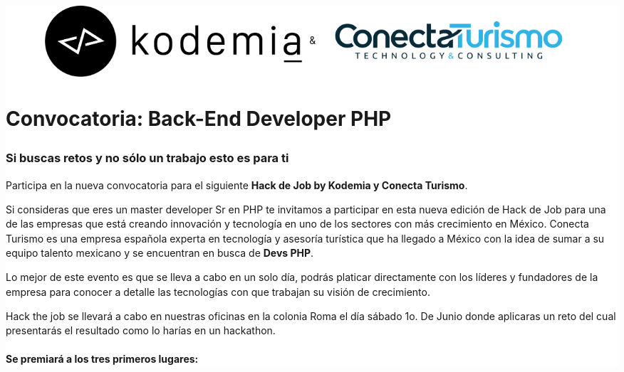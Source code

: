 <p align='center'>
  <img src='img/kodemia_black.png' height='100' align='center'>  
  &

  <img src='img/logo_ct_white.png' height='100' align='center'> 
</p>

# Convocatoria: Back-End Developer PHP

### **Si buscas retos y no sólo un trabajo esto es para ti**

Participa en la nueva convocatoria para el siguiente **Hack de Job by Kodemia y Conecta Turismo**.

Si consideras que eres un master developer Sr en PHP te invitamos a participar en esta nueva edición de Hack de Job para una de las empresas que está creando innovación y tecnología en uno de los sectores con más crecimiento en México. Conecta Turismo es una empresa española experta en tecnología y asesoría turística que ha llegado a México con la idea de sumar a su equipo talento mexicano  y se encuentran en busca de **Devs PHP**.

Lo mejor de este evento es que se lleva a cabo en un solo día, podrás platicar directamente con los líderes y fundadores de la empresa para conocer a detalle las tecnologías con que trabajan su visión de crecimiento. 

Hack the job se llevará a cabo en nuestras oficinas en la colonia Roma el día sábado 1o. De Junio donde aplicaras un reto del cual presentarás el resultado como lo harías en un hackathon.

#### Se premiará a los tres primeros lugares:
